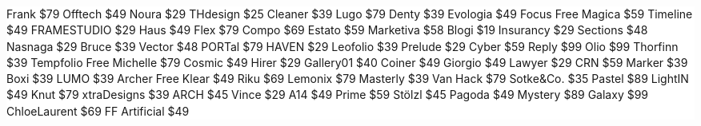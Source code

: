Frank $79
Offtech $49
Noura $29
THdesign $25
Cleaner $39
Lugo $79
Denty $39
Evologia $49
Focus Free
Magica $59
Timeline $49
FRAMESTUDIO $29
Haus $49
Flex $79
Compo $69
Estato $59
Marketiva $58
Blogi $19
Insurancy $29
Sections $48
Nasnaga $29
Bruce $39
Vector $48
PORTal $79
HAVEN $29
Leofolio $39
Prelude $29
Cyber $59
Reply $99
Olio $99
Thorfinn $39
Tempfolio Free
Michelle $79
Cosmic $49
Hirer $29
Gallery01 $40
Coiner $49
Giorgio $49
Lawyer $29
CRN $59
Marker $39
Boxi $39
LUMO $39
Archer Free
Klear $49
Riku $69
Lemonix $79
Masterly $39
Van Hack $79
Sotke&Co. $35
Pastel $89
LightIN $49
Knut $79
xtraDesigns $39
ARCH $45
Vince $29
A14 $49
Prime $59
Stölzl $45
Pagoda $49
Mystery $89
Galaxy $99
ChloeLaurent $69
FF Artificial $49